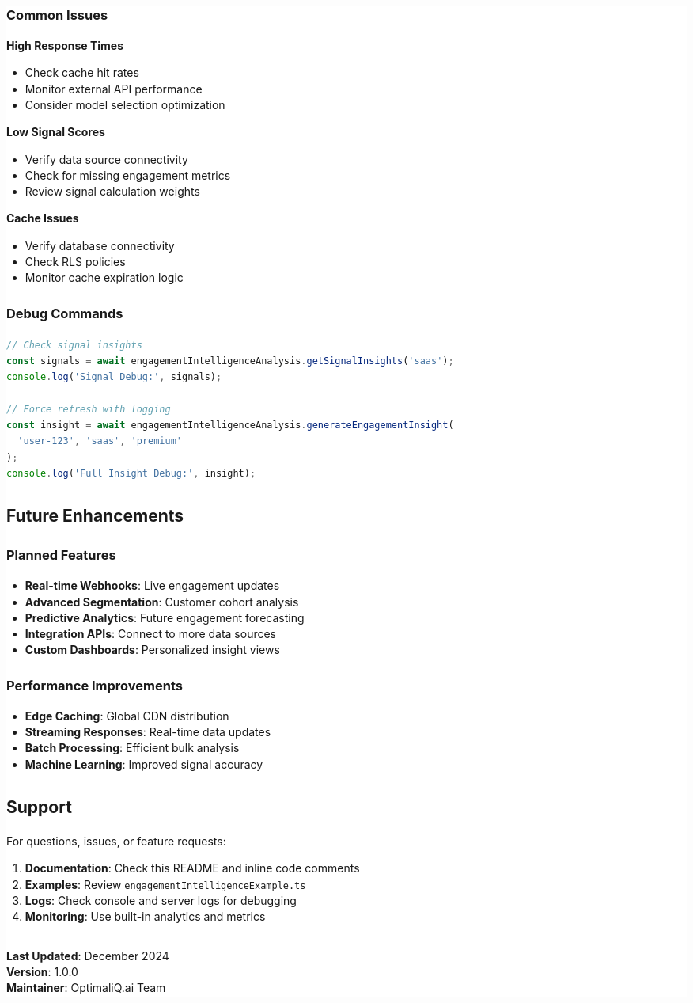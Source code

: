 ### Common Issues

**High Response Times**
- Check cache hit rates
- Monitor external API performance
- Consider model selection optimization

**Low Signal Scores**
- Verify data source connectivity
- Check for missing engagement metrics
- Review signal calculation weights

**Cache Issues**
- Verify database connectivity
- Check RLS policies
- Monitor cache expiration logic

### Debug Commands

```typescript
// Check signal insights
const signals = await engagementIntelligenceAnalysis.getSignalInsights('saas');
console.log('Signal Debug:', signals);

// Force refresh with logging
const insight = await engagementIntelligenceAnalysis.generateEngagementInsight(
  'user-123', 'saas', 'premium'
);
console.log('Full Insight Debug:', insight);
```

## Future Enhancements

### Planned Features
- **Real-time Webhooks**: Live engagement updates
- **Advanced Segmentation**: Customer cohort analysis
- **Predictive Analytics**: Future engagement forecasting
- **Integration APIs**: Connect to more data sources
- **Custom Dashboards**: Personalized insight views

### Performance Improvements
- **Edge Caching**: Global CDN distribution
- **Streaming Responses**: Real-time data updates
- **Batch Processing**: Efficient bulk analysis
- **Machine Learning**: Improved signal accuracy

## Support

For questions, issues, or feature requests:

1. **Documentation**: Check this README and inline code comments
2. **Examples**: Review `engagementIntelligenceExample.ts`
3. **Logs**: Check console and server logs for debugging
4. **Monitoring**: Use built-in analytics and metrics

---

**Last Updated**: December 2024  
**Version**: 1.0.0  
**Maintainer**: OptimaliQ.ai Team 